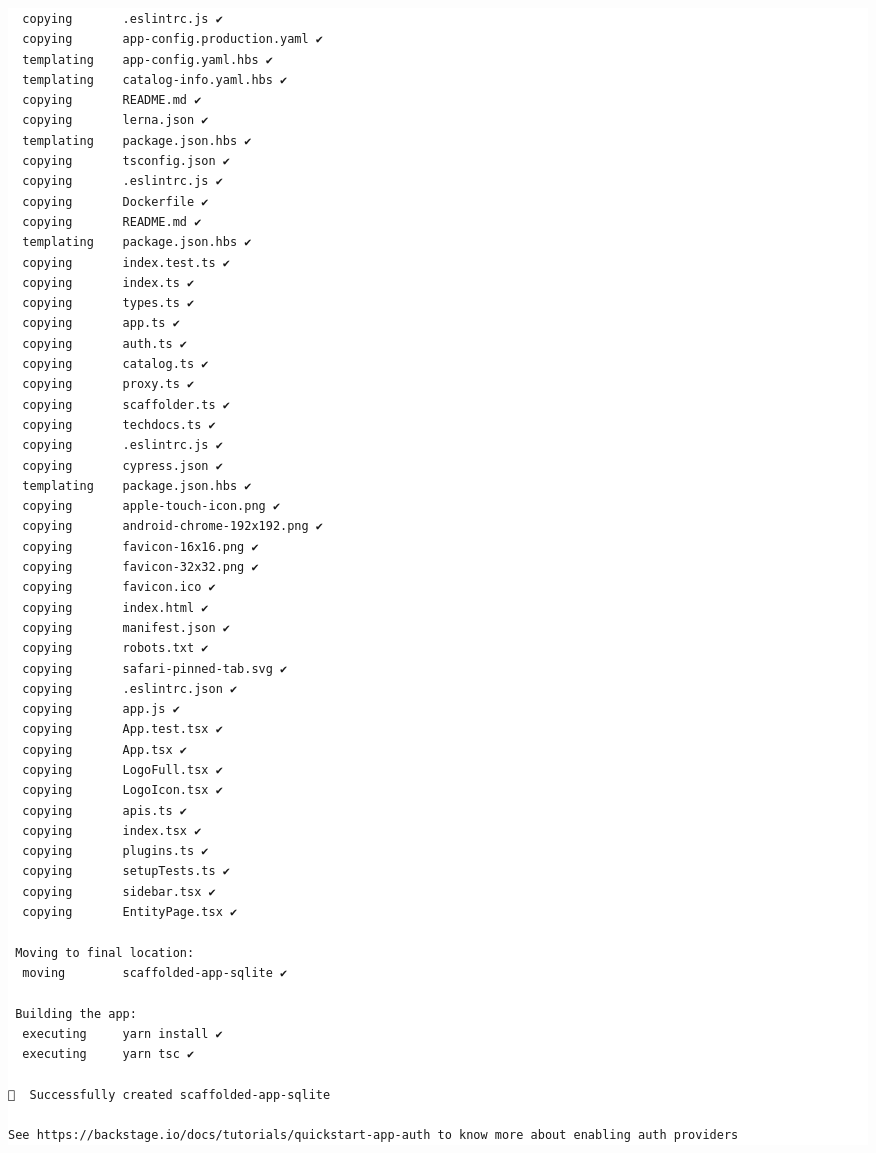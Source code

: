 ```bash
  copying       .eslintrc.js ✔
  copying       app-config.production.yaml ✔
  templating    app-config.yaml.hbs ✔
  templating    catalog-info.yaml.hbs ✔
  copying       README.md ✔
  copying       lerna.json ✔
  templating    package.json.hbs ✔
  copying       tsconfig.json ✔
  copying       .eslintrc.js ✔
  copying       Dockerfile ✔
  copying       README.md ✔
  templating    package.json.hbs ✔
  copying       index.test.ts ✔
  copying       index.ts ✔
  copying       types.ts ✔
  copying       app.ts ✔
  copying       auth.ts ✔
  copying       catalog.ts ✔
  copying       proxy.ts ✔
  copying       scaffolder.ts ✔
  copying       techdocs.ts ✔
  copying       .eslintrc.js ✔
  copying       cypress.json ✔
  templating    package.json.hbs ✔
  copying       apple-touch-icon.png ✔
  copying       android-chrome-192x192.png ✔
  copying       favicon-16x16.png ✔
  copying       favicon-32x32.png ✔
  copying       favicon.ico ✔
  copying       index.html ✔
  copying       manifest.json ✔
  copying       robots.txt ✔
  copying       safari-pinned-tab.svg ✔
  copying       .eslintrc.json ✔
  copying       app.js ✔
  copying       App.test.tsx ✔
  copying       App.tsx ✔
  copying       LogoFull.tsx ✔
  copying       LogoIcon.tsx ✔
  copying       apis.ts ✔
  copying       index.tsx ✔
  copying       plugins.ts ✔
  copying       setupTests.ts ✔
  copying       sidebar.tsx ✔
  copying       EntityPage.tsx ✔

 Moving to final location:
  moving        scaffolded-app-sqlite ✔

 Building the app:
  executing     yarn install ✔
  executing     yarn tsc ✔

🥇  Successfully created scaffolded-app-sqlite

See https://backstage.io/docs/tutorials/quickstart-app-auth to know more about enabling auth providers
```
